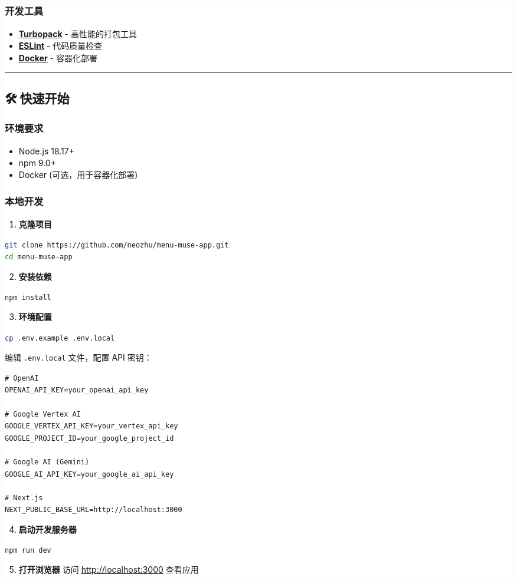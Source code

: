 ### 开发工具
- **[Turbopack](https://turbo.build/pack)** - 高性能的打包工具
- **[ESLint](https://eslint.org/)** - 代码质量检查
- **[Docker](https://www.docker.com/)** - 容器化部署

---

## 🛠️ 快速开始

### 环境要求
- Node.js 18.17+ 
- npm 9.0+
- Docker (可选，用于容器化部署)

### 本地开发

1. **克隆项目**
```bash
git clone https://github.com/neozhu/menu-muse-app.git
cd menu-muse-app
```

2. **安装依赖**
```bash
npm install
```

3. **环境配置**
```bash
cp .env.example .env.local
```

编辑 `.env.local` 文件，配置 API 密钥：
```env
# OpenAI
OPENAI_API_KEY=your_openai_api_key

# Google Vertex AI
GOOGLE_VERTEX_API_KEY=your_vertex_api_key
GOOGLE_PROJECT_ID=your_google_project_id

# Google AI (Gemini)
GOOGLE_AI_API_KEY=your_google_ai_api_key

# Next.js
NEXT_PUBLIC_BASE_URL=http://localhost:3000
```

4. **启动开发服务器**
```bash
npm run dev
```

5. **打开浏览器**
访问 [http://localhost:3000](http://localhost:3000) 查看应用
